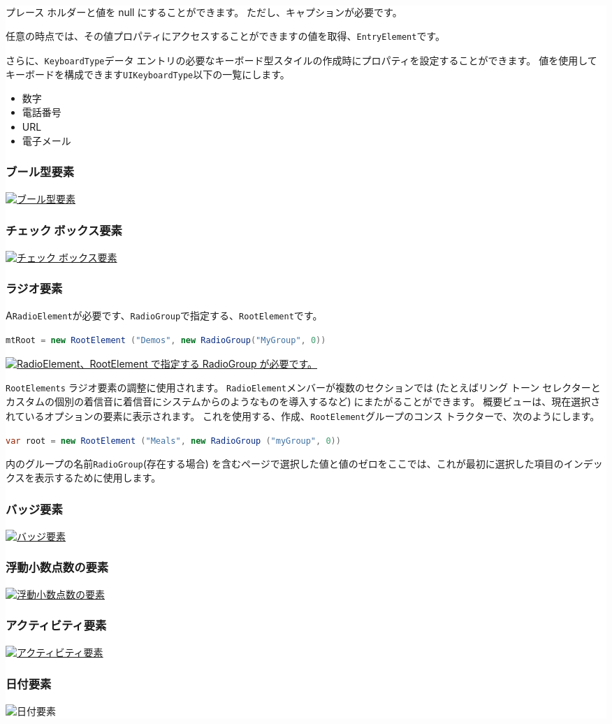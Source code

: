
プレース ホルダーと値を null にすることができます。 ただし、キャプションが必要です。

任意の時点では、その値プロパティにアクセスすることができますの値を取得、`EntryElement`です。

さらに、`KeyboardType`データ エントリの必要なキーボード型スタイルの作成時にプロパティを設定することができます。 値を使用してキーボードを構成できます`UIKeyboardType`以下の一覧にします。

-  数字
-  電話番号
-  URL
-  電子メール


### <a name="boolean-element"></a>ブール型要素

 [![](images/image12.png "ブール型要素")](images/image12.png#lightbox)

### <a name="checkbox-element"></a>チェック ボックス要素

 [![](images/image13.png "チェック ボックス要素")](images/image13.png#lightbox)

### <a name="radio-element"></a>ラジオ要素

A`RadioElement`が必要です、`RadioGroup`で指定する、`RootElement`です。

```csharp
mtRoot = new RootElement ("Demos", new RadioGroup("MyGroup", 0))
```

 [![](images/image14.png "RadioElement、RootElement で指定する RadioGroup が必要です。")](images/image14.png#lightbox)

 `RootElements` ラジオ要素の調整に使用されます。 `RadioElement`メンバーが複数のセクションでは (たとえばリング トーン セレクターとカスタムの個別の着信音に着信音にシステムからのようなものを導入するなど) にまたがることができます。 概要ビューは、現在選択されているオプションの要素に表示されます。 これを使用する、作成、`RootElement`グループのコンス トラクターで、次のようにします。

```csharp
var root = new RootElement ("Meals", new RadioGroup ("myGroup", 0))
```

内のグループの名前`RadioGroup`(存在する場合) を含むページで選択した値と値のゼロをここでは、これが最初に選択した項目のインデックスを表示するために使用します。

### <a name="badge-element"></a>バッジ要素

 [![](images/image15.png "バッジ要素")](images/image15.png#lightbox)

### <a name="float-element"></a>浮動小数点数の要素

 [![](images/image16.png "浮動小数点数の要素")](images/image16.png#lightbox)

### <a name="activity-element"></a>アクティビティ要素

 [![](images/image17.png "アクティビティ要素")](images/image17.png#lightbox)

### <a name="date-element"></a>日付要素

 ![](images/image18.png "日付要素")

